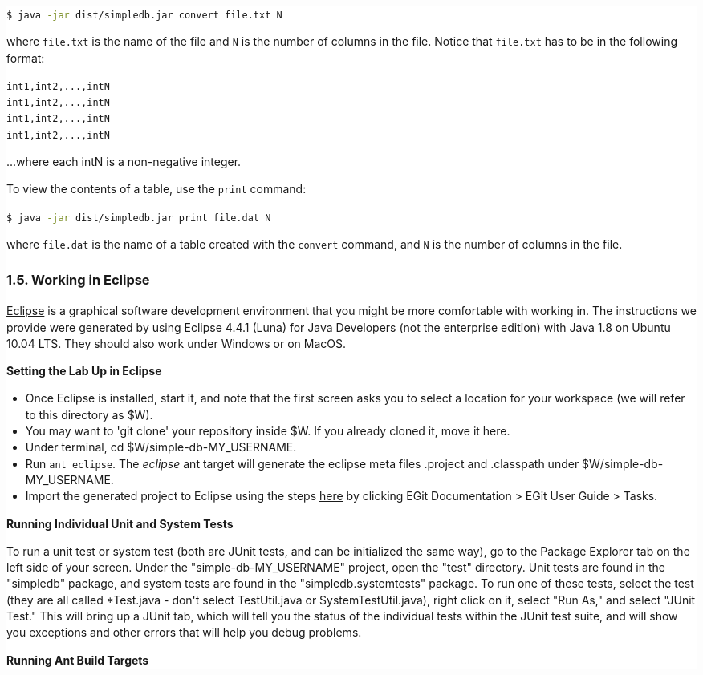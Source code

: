 ```sh
$ java -jar dist/simpledb.jar convert file.txt N
```

where `file.txt` is the name of the file and `N` is the number of columns in the file. Notice that `file.txt` has to be in the following format:

```
int1,int2,...,intN
int1,int2,...,intN
int1,int2,...,intN
int1,int2,...,intN
```

...where each intN is a non-negative integer.

To view the contents of a table, use the `print` command:

```sh
$ java -jar dist/simpledb.jar print file.dat N
```

where `file.dat` is the name of a table created with the `convert` command, and `N` is the number of columns in the file.

### 1.5\. Working in Eclipse

[Eclipse](http://www.eclipse.org) is a graphical software development environment that you might be more comfortable with working in. The instructions we provide were generated by using Eclipse 4.4.1 (Luna) for Java Developers (not the enterprise edition) with Java 1.8 on Ubuntu 10.04 LTS. They should also work under Windows or on MacOS.

**Setting the Lab Up in Eclipse**

*   Once Eclipse is installed, start it, and note that the first
    screen asks you to select a location for your workspace (we will
    refer to this directory as $W).
*   You may want to 'git clone' your repository inside $W. If you
    already cloned it, move it here.
*   Under terminal, cd $W/simple-db-MY_USERNAME.
*   Run `ant eclipse`. The _eclipse_ ant target will generate the eclipse meta files .project and .classpath under $W/simple-db-MY_USERNAME.
*   Import the generated project to Eclipse using the steps [here](https://wiki.eclipse.org/EGit/User_Guide#Importing_projects) by clicking EGit Documentation > EGit User Guide > Tasks.

**Running Individual Unit and System Tests**

To run a unit test or system test (both are JUnit tests, and can be initialized the same way), go to the Package Explorer tab on the left side of your screen. Under the "simple-db-MY_USERNAME" project, open the "test" directory. Unit tests are found in the "simpledb" package, and system tests are found in the "simpledb.systemtests" package. To run one of these tests, select the test (they are all called *Test.java - don't select TestUtil.java or SystemTestUtil.java), right click on it, select "Run As," and select "JUnit Test." This will bring up a JUnit tab, which will tell you the status of the individual tests within the JUnit test suite, and will show you exceptions and other errors that will help you debug problems.

**Running Ant Build Targets**

